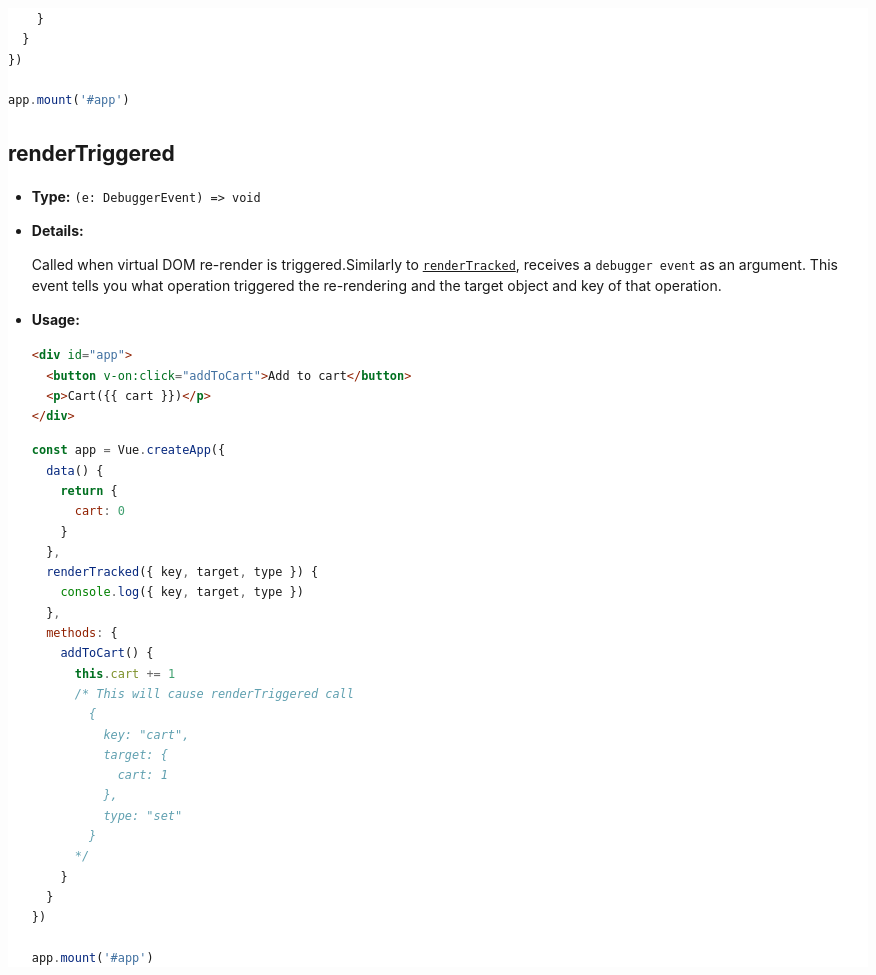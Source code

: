   ```js
      }
    }
  })

  app.mount('#app')
  ```

## renderTriggered

- **Type:** `(e: DebuggerEvent) => void`

- **Details:**

  Called when virtual DOM re-render is triggered.Similarly to [`renderTracked`](#rendertracked), receives a `debugger event` as an argument. This event tells you what operation triggered the re-rendering and the target object and key of that operation.

- **Usage:**

  ```html
  <div id="app">
    <button v-on:click="addToCart">Add to cart</button>
    <p>Cart({{ cart }})</p>
  </div>
  ```

  ```js
  const app = Vue.createApp({
    data() {
      return {
        cart: 0
      }
    },
    renderTracked({ key, target, type }) {
      console.log({ key, target, type })
    },
    methods: {
      addToCart() {
        this.cart += 1
        /* This will cause renderTriggered call
          {
            key: "cart",
            target: {
              cart: 1
            },
            type: "set"
          }
        */
      }
    }
  })

  app.mount('#app')
  ```
